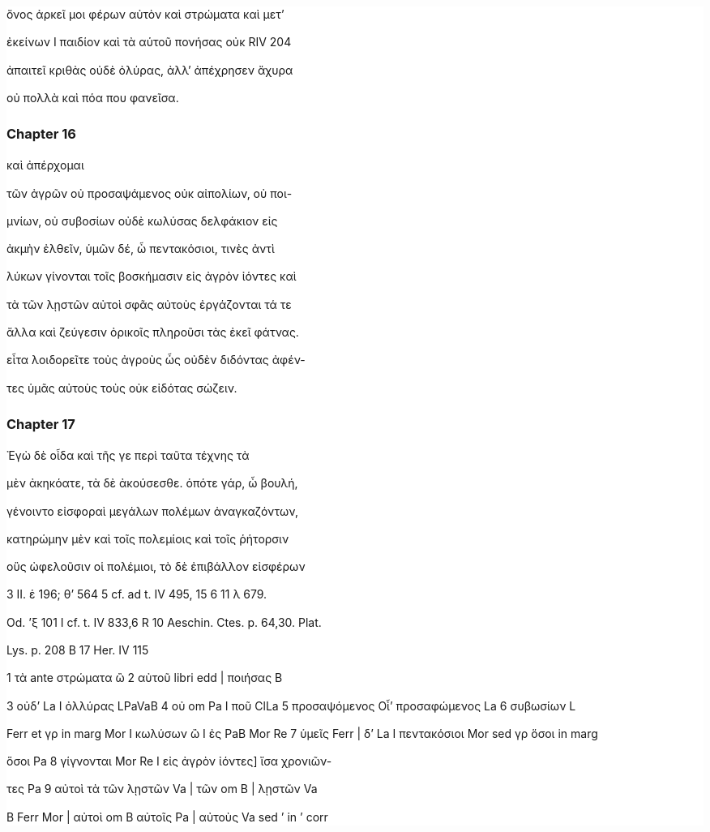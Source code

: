 

ὄνος ἀρκεῖ μοι φέρων αὐτὸν καὶ στρώματα καὶ μετ’

ἐκείνων I παιδίον καὶ τὰ αὑτοῦ πονήσας οὐκ <note type="marginal">RIV 204</note>

ἀπαιτεῖ κριθὰς οὐδὲ ὀλύρας, ἀλλ’ ἀπέχρησεν ἄχυρα

οὐ πολλὰ καὶ πόα που φανεῖσα.</p>


### Chapter 16

<p>καὶ ἀπέρχομαι

τῶν ἀγρῶν οὐ προσαψάμενος οὐκ αἰπολίων, οὐ ποι- <lb n="5"/>

μνίων, οὐ συβοσίων οὐδὲ κωλύσας δελφάκιον εἰς

ἀκμὴν ἐλθεῖν, ὑμῶν δέ, ὦ πεντακόσιοι, τινὲς ἀντὶ

λύκων γίνονται τοῖς βοσκήμασιν εἰς ἀγρὸν ἰόντες καὶ

τὰ τῶν λῃστῶν αὐτοὶ σφᾶς αὐτοὺς ἐργάζονται τά τε

ἄλλα καὶ ζεύγεσιν ὀρικοῖς πληροῦσι τὰς ἐκεῖ φάτνας. <lb n="10"/>

εἶτα λοιδορεῖτε τοὺς ἀγροὺς ὧς οὐδὲν διδόντας ἀφέν-

τες ὑμᾶς αὐτοὺς τοὺς οὐκ εἰδότας σώζειν.

</p>


### Chapter 17

<p>Ἐγὼ δὲ οἶδα καὶ τῆς γε περὶ ταῦτα τέχνης τὰ

μὲν ἀκηκόατε, τὰ δὲ ἀκούσεσθε. ὁπότε γάρ, ὦ βουλή,

γένοιντο εἰσφοραὶ μεγάλων πολέμων ἀναγκαζόντων, <lb n="15"/>

κατηρώμην μὲν καὶ τοῖς πολεμίοις καὶ τοῖς ῥήτορσιν

οὓς ὠφελοῦσιν οἱ πολέμιοι, τὸ δὲ ἐπιβάλλον εἰσφέρων

<note type="footnote">3 II. ἑ 196; θ’ 564 5 cf. ad t. IV 495, 15 6 11 λ 679.

Od. ’ξ 101 I cf. t. IV 833,6 R 10 Aeschin. Ctes. p. 64,30. Plat.

Lys. p. 208 B 17 Her. IV 115</note>

<note type="footnote">1 τὰ ante στρώματα ὢ 2 αὐτοῦ libri edd | ποιήσας Β</note>

<note type="footnote">3 οὐδ’ La I ὀλλύρας LPaVaB 4 οὐ om Pa Ι ποῦ ClLa 5 προσαψόμενος Οἶ’ προσαφώμενος La 6 συβωσίων L

Ferr et γρ in marg Mor Ι κωλύσων ὢ Ι ἐς PaB Mor Re 7 ὑμεῖς Ferr | δ’ La Ι πεντακόσιοι Mor sed γρ ὅσοι in marg

ὅσοι Pa 8 γίγνονται Mor Re Ι εἰς ἀγρὸν ἰόντες] ἴσα χρονιῶν-

τες Pa 9 αὐτοὶ τὰ τῶν λῃστῶν Va | τῶν om Β | λῃστῶν Va

Β Ferr Mor | αὐτοὶ om Β αὐτοῖς Pa | αὐτοὺς Va sed ’ in ’ corr
